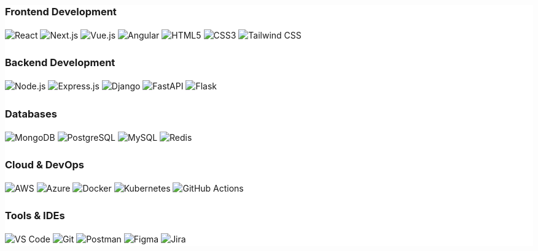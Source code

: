 ### **Frontend Development**
![React](https://img.shields.io/badge/React-20232A?style=for-the-badge&logo=react&logoColor=61DAFB)
![Next.js](https://img.shields.io/badge/Next.js-000000?style=for-the-badge&logo=nextdotjs&logoColor=white)
![Vue.js](https://img.shields.io/badge/Vue.js-35495E?style=for-the-badge&logo=vuedotjs&logoColor=4FC08D)
![Angular](https://img.shields.io/badge/Angular-DD0031?style=for-the-badge&logo=angular&logoColor=white)
![HTML5](https://img.shields.io/badge/HTML5-E34F26?style=for-the-badge&logo=html5&logoColor=white)
![CSS3](https://img.shields.io/badge/CSS3-1572B6?style=for-the-badge&logo=css3&logoColor=white)
![Tailwind CSS](https://img.shields.io/badge/Tailwind_CSS-38B2AC?style=for-the-badge&logo=tailwind-css&logoColor=white)

### **Backend Development**
![Node.js](https://img.shields.io/badge/Node.js-43853D?style=for-the-badge&logo=nodedotjs&logoColor=white)
![Express.js](https://img.shields.io/badge/Express.js-404D59?style=for-the-badge&logo=express&logoColor=white)
![Django](https://img.shields.io/badge/Django-092E20?style=for-the-badge&logo=django&logoColor=white)
![FastAPI](https://img.shields.io/badge/FastAPI-005571?style=for-the-badge&logo=fastapi&logoColor=white)
![Flask](https://img.shields.io/badge/Flask-000000?style=for-the-badge&logo=flask&logoColor=white)

### **Databases**
![MongoDB](https://img.shields.io/badge/MongoDB-4EA94B?style=for-the-badge&logo=mongodb&logoColor=white)
![PostgreSQL](https://img.shields.io/badge/PostgreSQL-316192?style=for-the-badge&logo=postgresql&logoColor=white)
![MySQL](https://img.shields.io/badge/MySQL-00000F?style=for-the-badge&logo=mysql&logoColor=white)
![Redis](https://img.shields.io/badge/Redis-DC382D?style=for-the-badge&logo=redis&logoColor=white)

### **Cloud & DevOps**
![AWS](https://img.shields.io/badge/Amazon_AWS-232F3E?style=for-the-badge&logo=amazon-aws&logoColor=white)
![Azure](https://img.shields.io/badge/Microsoft_Azure-0089D0?style=for-the-badge&logo=microsoft-azure&logoColor=white)
![Docker](https://img.shields.io/badge/Docker-2496ED?style=for-the-badge&logo=docker&logoColor=white)
![Kubernetes](https://img.shields.io/badge/Kubernetes-326CE5?style=for-the-badge&logo=kubernetes&logoColor=white)
![GitHub Actions](https://img.shields.io/badge/GitHub_Actions-2088FF?style=for-the-badge&logo=github-actions&logoColor=white)

### **Tools & IDEs**
![VS Code](https://img.shields.io/badge/Visual_Studio_Code-0078D4?style=for-the-badge&logo=visual%20studio%20code&logoColor=white)
![Git](https://img.shields.io/badge/Git-F05032?style=for-the-badge&logo=git&logoColor=white)
![Postman](https://img.shields.io/badge/Postman-FF6C37?style=for-the-badge&logo=postman&logoColor=white)
![Figma](https://img.shields.io/badge/Figma-F24E1E?style=for-the-badge&logo=figma&logoColor=white)
![Jira](https://img.shields.io/badge/Jira-0052CC?style=for-the-badge&logo=jira&logoColor=white)
